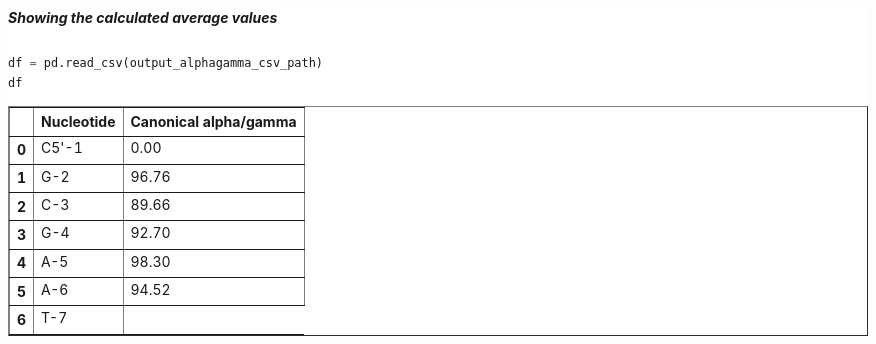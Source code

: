 ##### Showing the calculated average values


```python
df = pd.read_csv(output_alphagamma_csv_path)
df
```




<div>
<style scoped>
    .dataframe tbody tr th:only-of-type {
        vertical-align: middle;
    }

    .dataframe tbody tr th {
        vertical-align: top;
    }

    .dataframe thead th {
        text-align: right;
    }
</style>
<table border="1" class="dataframe">
  <thead>
    <tr style="text-align: right;">
      <th></th>
      <th>Nucleotide</th>
      <th>Canonical alpha/gamma</th>
    </tr>
  </thead>
  <tbody>
    <tr>
      <th>0</th>
      <td>C5'-1</td>
      <td>0.00</td>
    </tr>
    <tr>
      <th>1</th>
      <td>G-2</td>
      <td>96.76</td>
    </tr>
    <tr>
      <th>2</th>
      <td>C-3</td>
      <td>89.66</td>
    </tr>
    <tr>
      <th>3</th>
      <td>G-4</td>
      <td>92.70</td>
    </tr>
    <tr>
      <th>4</th>
      <td>A-5</td>
      <td>98.30</td>
    </tr>
    <tr>
      <th>5</th>
      <td>A-6</td>
      <td>94.52</td>
    </tr>
    <tr>
      <th>6</th>
      <td>T-7</td>